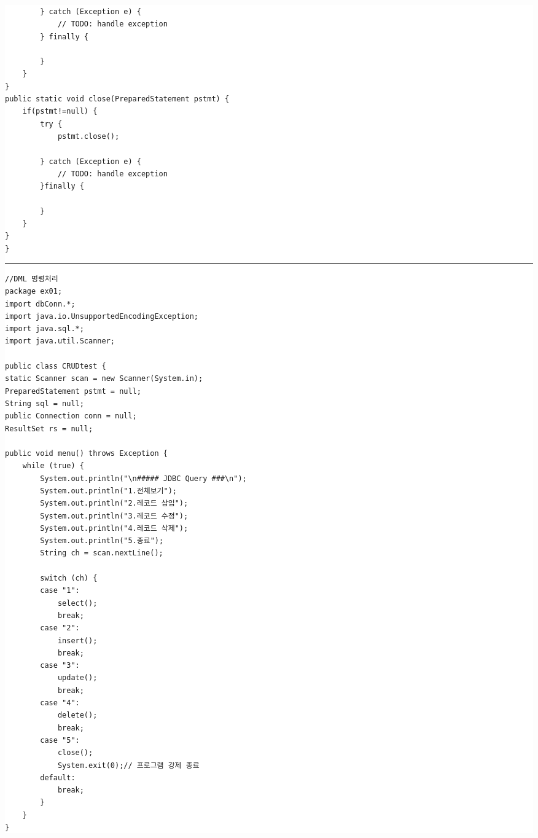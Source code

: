 			} catch (Exception e) {
				// TODO: handle exception
			} finally {

			}
		}
	}
	public static void close(PreparedStatement pstmt) {
		if(pstmt!=null) {
			try {
				pstmt.close();
				
			} catch (Exception e) {
				// TODO: handle exception
			}finally {
				
			}
		}
	}
	}
___
	//DML 명령처리
	package ex01;
	import dbConn.*;
	import java.io.UnsupportedEncodingException;
	import java.sql.*;
	import java.util.Scanner;

	public class CRUDtest {
	static Scanner scan = new Scanner(System.in);
	PreparedStatement pstmt = null;
	String sql = null;
	public Connection conn = null;
	ResultSet rs = null;

	public void menu() throws Exception {
		while (true) {
			System.out.println("\n##### JDBC Query ###\n");
			System.out.println("1.전체보기");
			System.out.println("2.레코드 삽입");
			System.out.println("3.레코드 수정");
			System.out.println("4.레코드 삭제");
			System.out.println("5.종료");
			String ch = scan.nextLine();

			switch (ch) {
			case "1":
				select();
				break;
			case "2":
				insert();
				break;
			case "3":
				update();
				break;
			case "4":
				delete();
				break;
			case "5":
				close();
				System.exit(0);// 프로그램 강제 종료
			default:
				break;
			}
		}
	}